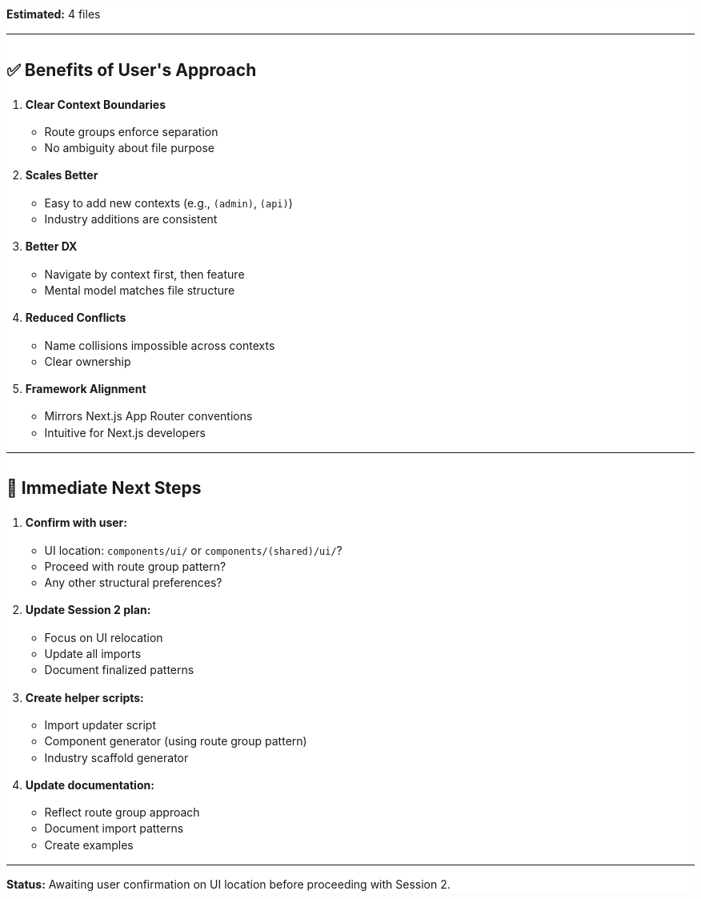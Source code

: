 **Estimated:** 4 files

---

## ✅ Benefits of User's Approach

1. **Clear Context Boundaries**
   - Route groups enforce separation
   - No ambiguity about file purpose

2. **Scales Better**
   - Easy to add new contexts (e.g., `(admin)`, `(api)`)
   - Industry additions are consistent

3. **Better DX**
   - Navigate by context first, then feature
   - Mental model matches file structure

4. **Reduced Conflicts**
   - Name collisions impossible across contexts
   - Clear ownership

5. **Framework Alignment**
   - Mirrors Next.js App Router conventions
   - Intuitive for Next.js developers

---

## 🚀 Immediate Next Steps

1. **Confirm with user:**
   - UI location: `components/ui/` or `components/(shared)/ui/`?
   - Proceed with route group pattern?
   - Any other structural preferences?

2. **Update Session 2 plan:**
   - Focus on UI relocation
   - Update all imports
   - Document finalized patterns

3. **Create helper scripts:**
   - Import updater script
   - Component generator (using route group pattern)
   - Industry scaffold generator

4. **Update documentation:**
   - Reflect route group approach
   - Document import patterns
   - Create examples

---

**Status:** Awaiting user confirmation on UI location before proceeding with Session 2.
